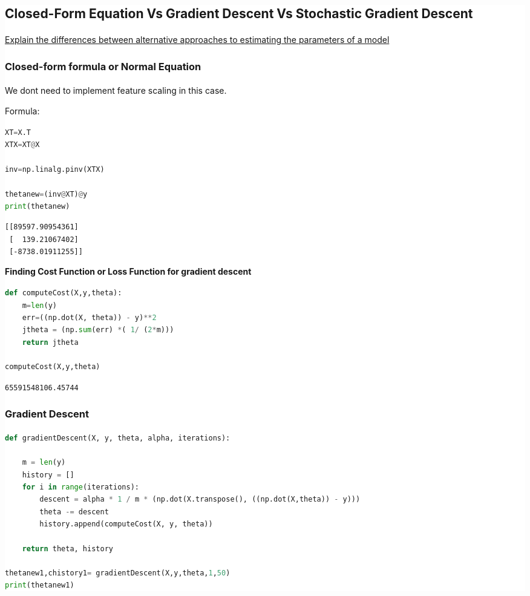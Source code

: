 ## Closed-Form Equation Vs Gradient Descent Vs Stochastic Gradient Descent

[Explain the differences between alternative approaches to estimating the parameters of a model](https://sebastianraschka.com/faq/docs/closed-form-vs-gd.html)

### Closed-form formula or Normal Equation

We dont need to implement feature scaling in this case.

Formula:


```python
XT=X.T
XTX=XT@X

inv=np.linalg.pinv(XTX)

thetanew=(inv@XT)@y
print(thetanew)
```

    [[89597.90954361]
     [  139.21067402]
     [-8738.01911255]]


**Finding Cost Function or Loss Function for gradient descent**


```python
def computeCost(X,y,theta):
    m=len(y)
    err=((np.dot(X, theta)) - y)**2
    jtheta = (np.sum(err) *( 1/ (2*m)))
    return jtheta

computeCost(X,y,theta)

```


    65591548106.45744



### Gradient Descent


```python
def gradientDescent(X, y, theta, alpha, iterations):

    m = len(y)
    history = []
    for i in range(iterations):
        descent = alpha * 1 / m * (np.dot(X.transpose(), ((np.dot(X,theta)) - y)))
        theta -= descent
        history.append(computeCost(X, y, theta))

    return theta, history

thetanew1,chistory1= gradientDescent(X,y,theta,1,50)
print(thetanew1)
```
